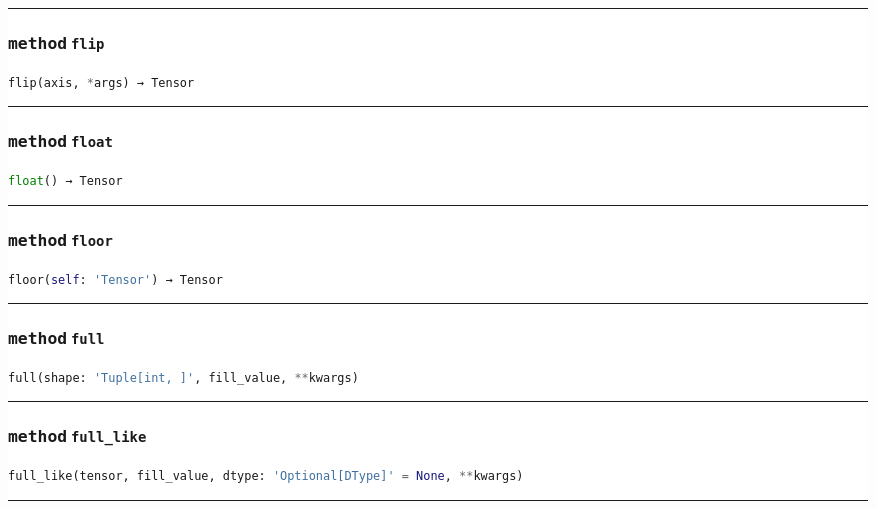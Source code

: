 



---

### <kbd>method</kbd> `flip`

```python
flip(axis, *args) → Tensor
```





---

### <kbd>method</kbd> `float`

```python
float() → Tensor
```





---

### <kbd>method</kbd> `floor`

```python
floor(self: 'Tensor') → Tensor
```





---

### <kbd>method</kbd> `full`

```python
full(shape: 'Tuple[int, ]', fill_value, **kwargs)
```





---

### <kbd>method</kbd> `full_like`

```python
full_like(tensor, fill_value, dtype: 'Optional[DType]' = None, **kwargs)
```





---

